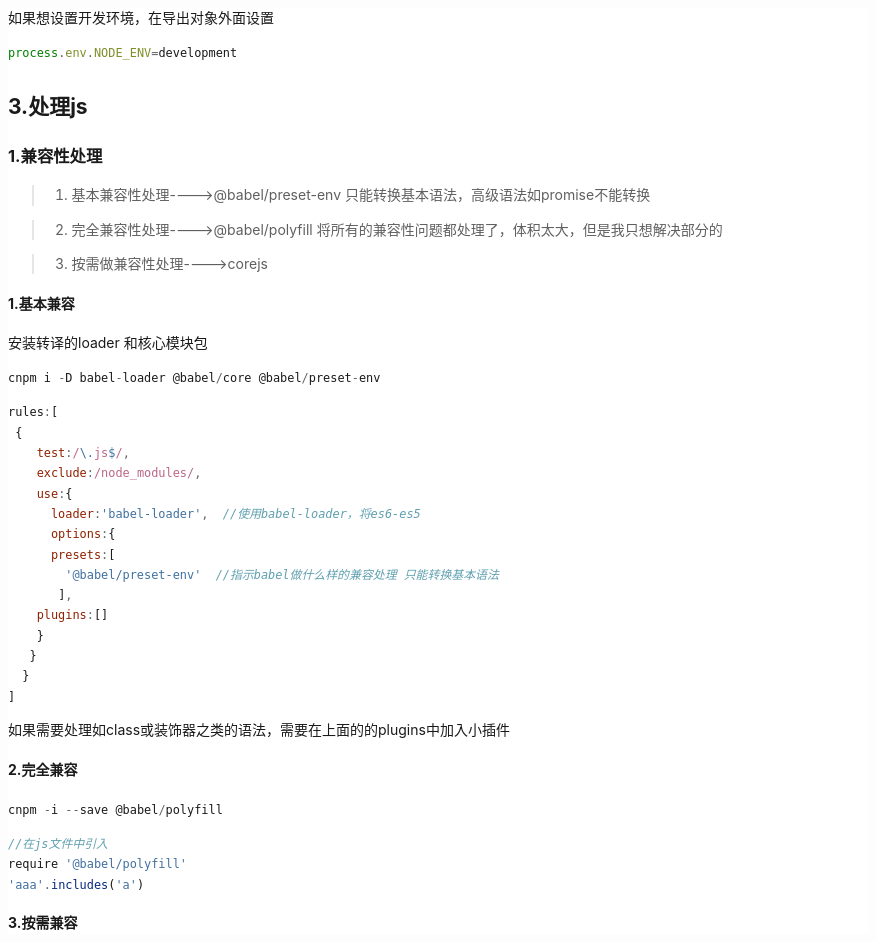 如果想设置开发环境，在导出对象外面设置  

```js
process.env.NODE_ENV=development
```

##  3.处理js 

### 1.兼容性处理

> 1. 基本兼容性处理---->@babel/preset-env  只能转换基本语法，高级语法如promise不能转换

> 2. 完全兼容性处理---->@babel/polyfill   将所有的兼容性问题都处理了，体积太大，但是我只想解决部分的

> 3. 按需做兼容性处理---->corejs

#### 1.基本兼容

安装转译的loader 和核心模块包    

```js
cnpm i -D babel-loader @babel/core @babel/preset-env
```

```js
rules:[
 {
    test:/\.js$/,
    exclude:/node_modules/,
    use:{
      loader:'babel-loader',  //使用babel-loader，将es6-es5
      options:{
      presets:[
        '@babel/preset-env'  //指示babel做什么样的兼容处理 只能转换基本语法
       ],
    plugins:[]
    }
   }
  }
]
```

如果需要处理如class或装饰器之类的语法，需要在上面的的plugins中加入小插件

#### 2.完全兼容

```js
cnpm -i --save @babel/polyfill       
```

```js
//在js文件中引入
require '@babel/polyfill'
'aaa'.includes('a')  
```

#### 3.按需兼容
